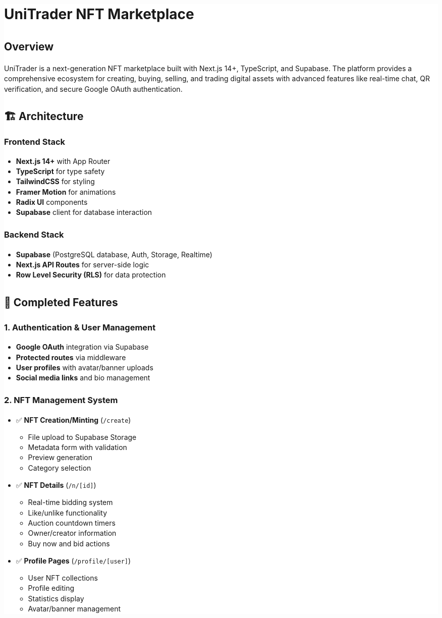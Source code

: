 # UniTrader NFT Marketplace

## Overview
UniTrader is a next-generation NFT marketplace built with Next.js 14+, TypeScript, and Supabase. The platform provides a comprehensive ecosystem for creating, buying, selling, and trading digital assets with advanced features like real-time chat, QR verification, and secure Google OAuth authentication.

## 🏗️ Architecture

### Frontend Stack
- **Next.js 14+** with App Router
- **TypeScript** for type safety
- **TailwindCSS** for styling
- **Framer Motion** for animations
- **Radix UI** components
- **Supabase** client for database interaction

### Backend Stack
- **Supabase** (PostgreSQL database, Auth, Storage, Realtime)
- **Next.js API Routes** for server-side logic
- **Row Level Security (RLS)** for data protection

## 🚀 Completed Features

### 1. Authentication & User Management
- **Google OAuth** integration via Supabase
- **Protected routes** via middleware
- **User profiles** with avatar/banner uploads
- **Social media links** and bio management

### 2. NFT Management System
- ✅ **NFT Creation/Minting** (`/create`)
  - File upload to Supabase Storage
  - Metadata form with validation
  - Preview generation
  - Category selection

- ✅ **NFT Details** (`/n/[id]`)
  - Real-time bidding system
  - Like/unlike functionality
  - Auction countdown timers
  - Owner/creator information
  - Buy now and bid actions

- ✅ **Profile Pages** (`/profile/[user]`)
  - User NFT collections
  - Profile editing
  - Statistics display
  - Avatar/banner management
